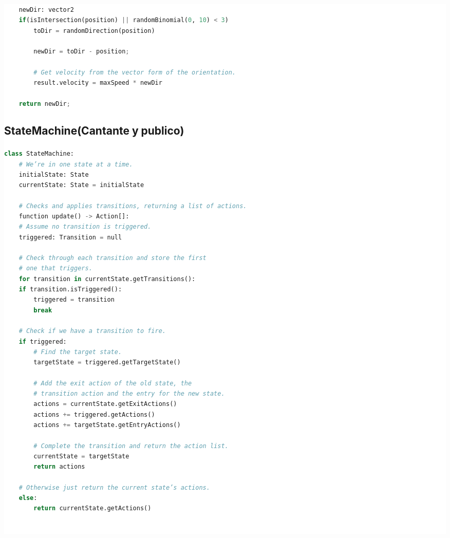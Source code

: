 ```python
	newDir: vector2 
	if(isIntersection(position) || randomBinomial(0, 10) < 3)
		toDir = randomDirection(position)

		newDir = toDir - position; 

		# Get velocity from the vector form of the orientation.
		result.velocity = maxSpeed * newDir

	return newDir;
```


## StateMachine(Cantante y publico)
```python
class StateMachine:
	# We’re in one state at a time.
	initialState: State
	currentState: State = initialState

	# Checks and applies transitions, returning a list of actions.
	function update() -> Action[]:
	# Assume no transition is triggered.
	triggered: Transition = null

	# Check through each transition and store the first
	# one that triggers.
	for transition in currentState.getTransitions():
	if transition.isTriggered():
		triggered = transition
		break

	# Check if we have a transition to fire.
	if triggered:
		# Find the target state.
		targetState = triggered.getTargetState()

		# Add the exit action of the old state, the
		# transition action and the entry for the new state.
		actions = currentState.getExitActions()
		actions += triggered.getActions()
		actions += targetState.getEntryActions()

		# Complete the transition and return the action list.
		currentState = targetState
		return actions

	# Otherwise just return the current state’s actions.
	else:
		return currentState.getActions()

	

```
